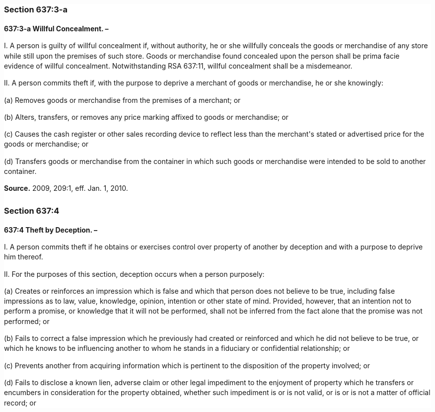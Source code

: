 ### Section 637:3-a

 **637:3-a Willful Concealment. –**
                                             
 I. A person is guilty of willful concealment if, without authority,
he or she willfully conceals the goods or merchandise of any store while
still upon the premises of such store. Goods or merchandise found
concealed upon the person shall be prima facie evidence of willful
concealment. Notwithstanding RSA 637:11, willful concealment shall be a
misdemeanor.
                                             
 II. A person commits theft if, with the purpose to deprive a
merchant of goods or merchandise, he or she knowingly:
                                             
 (a) Removes goods or merchandise from the premises of a merchant;
or
                                             
 (b) Alters, transfers, or removes any price marking affixed to
goods or merchandise; or
                                             
 (c) Causes the cash register or other sales recording device to
reflect less than the merchant's stated or advertised price for the
goods or merchandise; or
                                             
 (d) Transfers goods or merchandise from the container in which
such goods or merchandise were intended to be sold to another container.

**Source.** 2009, 209:1, eff. Jan. 1, 2010.

### Section 637:4

 **637:4 Theft by Deception. –**
                                             
 I. A person commits theft if he obtains or exercises control over
property of another by deception and with a purpose to deprive him
thereof.
                                             
 II. For the purposes of this section, deception occurs when a person
purposely:
                                             
 (a) Creates or reinforces an impression which is false and which
that person does not believe to be true, including false impressions as
to law, value, knowledge, opinion, intention or other state of mind.
Provided, however, that an intention not to perform a promise, or
knowledge that it will not be performed, shall not be inferred from the
fact alone that the promise was not performed; or
                                             
 (b) Fails to correct a false impression which he previously had
created or reinforced and which he did not believe to be true, or which
he knows to be influencing another to whom he stands in a fiduciary or
confidential relationship; or
                                             
 (c) Prevents another from acquiring information which is
pertinent to the disposition of the property involved; or
                                             
 (d) Fails to disclose a known lien, adverse claim or other legal
impediment to the enjoyment of property which he transfers or encumbers
in consideration for the property obtained, whether such impediment is
or is not valid, or is or is not a matter of official record; or
                                             